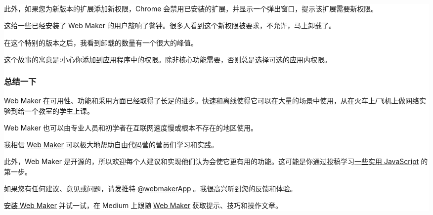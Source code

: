 此外，如果您为新版本的扩展添加新权限，Chrome 会禁用已安装的扩展，并显示一个弹出窗口，提示该扩展需要新权限。

这给一些已经安装了 Web Maker 的用户敲响了警钟。很多人看到这个新权限被要求，不允许，马上卸载了。

在这个特别的版本之后，我看到卸载的数量有一个很大的峰值。

这个故事的寓意是:小心你添加到应用程序中的权限。除非核心功能需要，否则总是选择可选的应用内权限。

### 总结一下

Web Maker 在可用性、功能和采用方面已经取得了长足的进步。快速和离线使得它可以在大量的场景中使用，从在火车上/飞机上做网络实验到给一个教室的学生上课。

Web Maker 也可以由专业人员和初学者在互联网速度慢或根本不存在的地区使用。

我相信 [Web Maker](https://webmakerapp.com/) 可以极大地帮助[自由代码营](https://www.freecodecamp.com/)的营员们学习和实践。

此外，Web Maker 是开源的，所以欢迎每个人建议和实现他们认为会使它更有用的功能。这可能是你通过投稿学习[一些实用 JavaScript](https://hackernoon.com/unconventional-way-of-learning-a-new-programming-language-e4d1f600342c) 的第一步。

如果您有任何建议、意见或问题，请发推特 [@webmakerApp](https://twitter.com/webmakerApp) 。我很高兴听到您的反馈和体验。

[安装 Web Maker](https://webmakerapp.com/) 并试一试，在 Medium 上跟随 [Web Maker](https://medium.com/web-maker) 获取提示、技巧和操作文章。